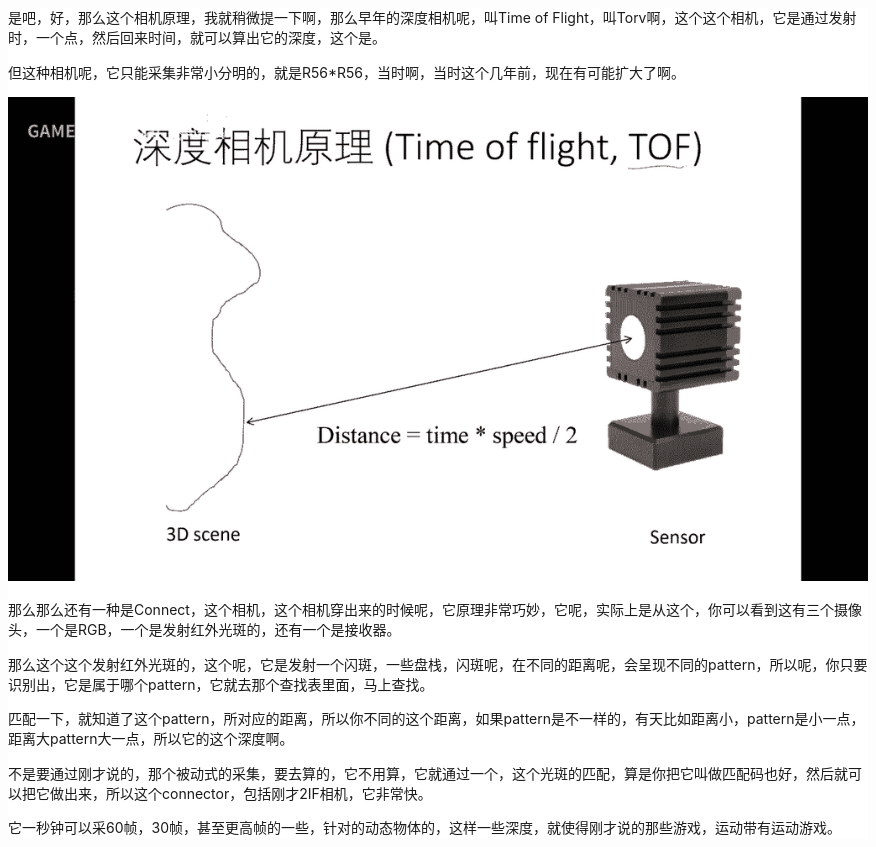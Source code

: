 是吧，好，那么这个相机原理，我就稍微提一下啊，那么早年的深度相机呢，叫Time of Flight，叫Torv啊，这个这个相机，它是通过发射时，一个点，然后回来时间，就可以算出它的深度，这个是。

但这种相机呢，它只能采集非常小分明的，就是R56*R56，当时啊，当时这个几年前，现在有可能扩大了啊。



![](img/7366bae8e489dd4e4935000a8cec27fc_67.png)

那么那么还有一种是Connect，这个相机，这个相机穿出来的时候呢，它原理非常巧妙，它呢，实际上是从这个，你可以看到这有三个摄像头，一个是RGB，一个是发射红外光斑的，还有一个是接收器。

那么这个这个发射红外光斑的，这个呢，它是发射一个闪斑，一些盘栈，闪斑呢，在不同的距离呢，会呈现不同的pattern，所以呢，你只要识别出，它是属于哪个pattern，它就去那个查找表里面，马上查找。

匹配一下，就知道了这个pattern，所对应的距离，所以你不同的这个距离，如果pattern是不一样的，有天比如距离小，pattern是小一点，距离大pattern大一点，所以它的这个深度啊。

不是要通过刚才说的，那个被动式的采集，要去算的，它不用算，它就通过一个，这个光斑的匹配，算是你把它叫做匹配码也好，然后就可以把它做出来，所以这个connector，包括刚才2IF相机，它非常快。

它一秒钟可以采60帧，30帧，甚至更高帧的一些，针对的动态物体的，这样一些深度，就使得刚才说的那些游戏，运动带有运动游戏。


